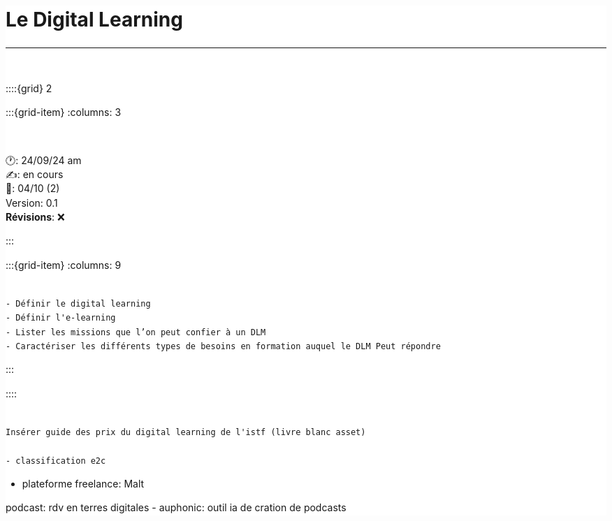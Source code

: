 # Le Digital Learning

***

<br>

::::{grid} 2

:::{grid-item}
:columns: 3

<br>

<div id="div-colour">

🕐: 24/09/24 am
<br>
✍️: en cours
<br>
🚧: 04/10 (2)     
Version: 0.1
<br>
**Révisions**: ❌ 

</div>    
    
:::

:::{grid-item}
:columns: 9


```{admonition} Objectif(s) pédagogique(s)

- Définir le digital learning
- Définir l'e-learning
- Lister les missions que l’on peut confier à un DLM
- Caractériser les différents types de besoins en formation auquel le DLM Peut répondre

```

:::

::::


```{note}

Insérer guide des prix du digital learning de l'istf (livre blanc asset)

- classification e2c

```

- plateforme freelance: Malt

podcast: rdv en terres digitales
    - auphonic: outil ia de cration de podcasts
